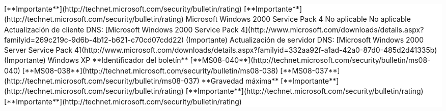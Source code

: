 </td>
<td style="border:1px solid black;">
[**Importante**](http://technet.microsoft.com/security/bulletin/rating)
</td>
<td style="border:1px solid black;">
[**Importante**](http://technet.microsoft.com/security/bulletin/rating)
</td>
</tr>
<tr>
<td style="border:1px solid black;">
Microsoft Windows 2000 Service Pack 4
</td>
<td style="border:1px solid black;">
No aplicable
</td>
<td style="border:1px solid black;">
No aplicable
</td>
<td style="border:1px solid black;">
Actualización de cliente DNS:  
[Microsoft Windows 2000 Service Pack 4](http://www.microsoft.com/downloads/details.aspx?familyid=269c219c-9d6b-4b12-b621-c70cd07cdd22)  
(Importante)  
Actualización de servidor DNS:  
[Microsoft Windows 2000 Server Service Pack 4](http://www.microsoft.com/downloads/details.aspx?familyid=332aa92f-a1ad-42a0-87d0-485d2d41335b)  
(Importante)
</td>
</tr>
<tr>
<th colspan="4" style="border:1px solid black;">
Windows XP
</th>
</tr>
<tr class="alternateRow">
<td style="border:1px solid black;">
**Identificador del boletín**
</td>
<td style="border:1px solid black;">
[**MS08-040**](http://technet.microsoft.com/security/bulletin/ms08-040)
</td>
<td style="border:1px solid black;">
[**MS08-038**](http://technet.microsoft.com/security/bulletin/ms08-038)
</td>
<td style="border:1px solid black;">
[**MS08-037**](http://technet.microsoft.com/security/bulletin/ms08-037)
</td>
</tr>
<tr>
<td style="border:1px solid black;">
**Gravedad máxima**
</td>
<td style="border:1px solid black;">
[**Importante**](http://technet.microsoft.com/security/bulletin/rating)
</td>
<td style="border:1px solid black;">
[**Importante**](http://technet.microsoft.com/security/bulletin/rating)
</td>
<td style="border:1px solid black;">
[**Importante**](http://technet.microsoft.com/security/bulletin/rating)
</td>
</tr>
<tr class="alternateRow">
<td style="border:1px solid black;">